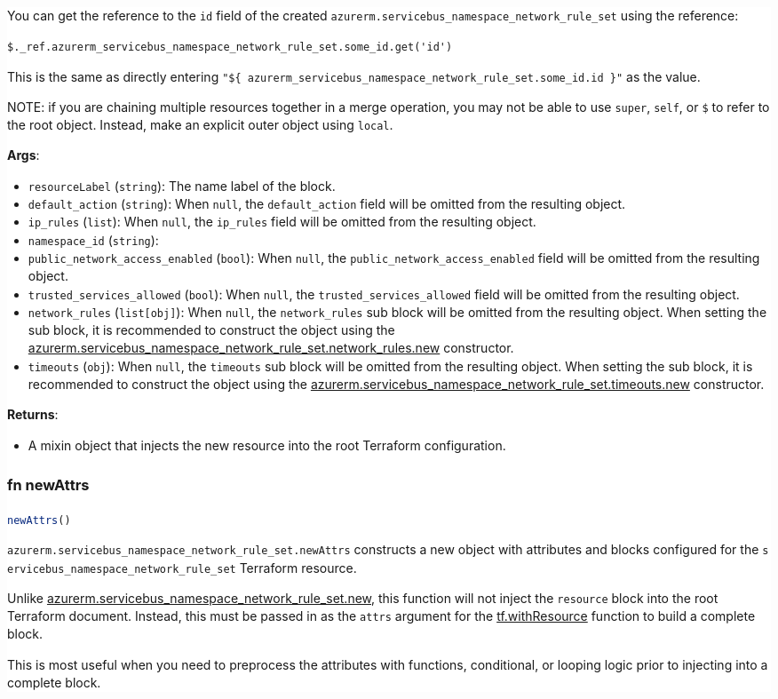 You can get the reference to the `id` field of the created `azurerm.servicebus_namespace_network_rule_set` using the reference:

    $._ref.azurerm_servicebus_namespace_network_rule_set.some_id.get('id')

This is the same as directly entering `"${ azurerm_servicebus_namespace_network_rule_set.some_id.id }"` as the value.

NOTE: if you are chaining multiple resources together in a merge operation, you may not be able to use `super`, `self`,
or `$` to refer to the root object. Instead, make an explicit outer object using `local`.

**Args**:
  - `resourceLabel` (`string`): The name label of the block.
  - `default_action` (`string`):  When `null`, the `default_action` field will be omitted from the resulting object.
  - `ip_rules` (`list`):  When `null`, the `ip_rules` field will be omitted from the resulting object.
  - `namespace_id` (`string`): 
  - `public_network_access_enabled` (`bool`):  When `null`, the `public_network_access_enabled` field will be omitted from the resulting object.
  - `trusted_services_allowed` (`bool`):  When `null`, the `trusted_services_allowed` field will be omitted from the resulting object.
  - `network_rules` (`list[obj]`):  When `null`, the `network_rules` sub block will be omitted from the resulting object. When setting the sub block, it is recommended to construct the object using the [azurerm.servicebus_namespace_network_rule_set.network_rules.new](#fn-servicebusnamespacenetworkrulesetnetworkrulesnew) constructor.
  - `timeouts` (`obj`):  When `null`, the `timeouts` sub block will be omitted from the resulting object. When setting the sub block, it is recommended to construct the object using the [azurerm.servicebus_namespace_network_rule_set.timeouts.new](#fn-servicebusnamespacenetworkrulesettimeoutsnew) constructor.

**Returns**:
- A mixin object that injects the new resource into the root Terraform configuration.


### fn newAttrs

```ts
newAttrs()
```


`azurerm.servicebus_namespace_network_rule_set.newAttrs` constructs a new object with attributes and blocks configured for the `servicebus_namespace_network_rule_set`
Terraform resource.

Unlike [azurerm.servicebus_namespace_network_rule_set.new](#fn-servicebusnamespacenetworkrulesetnew), this function will not inject the `resource`
block into the root Terraform document. Instead, this must be passed in as the `attrs` argument for the
[tf.withResource](https://github.com/tf-libsonnet/core/tree/main/docs#fn-withresource) function to build a complete block.

This is most useful when you need to preprocess the attributes with functions, conditional, or looping logic prior to
injecting into a complete block.
